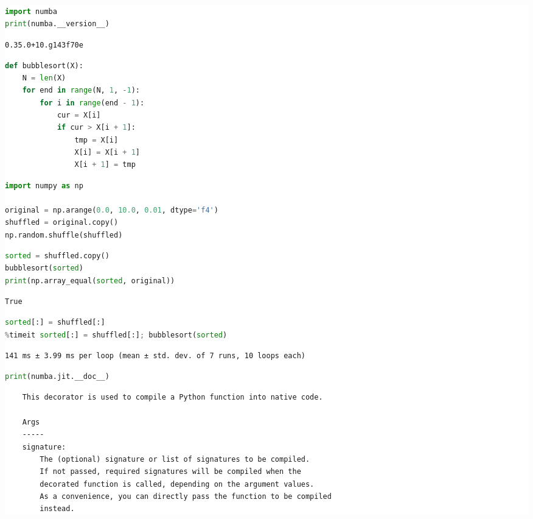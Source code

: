 

```python
import numba
print(numba.__version__)
```

    0.35.0+10.g143f70e
    


```python
def bubblesort(X):
    N = len(X)
    for end in range(N, 1, -1):
        for i in range(end - 1):
            cur = X[i]
            if cur > X[i + 1]:
                tmp = X[i]
                X[i] = X[i + 1]
                X[i + 1] = tmp
```


```python
import numpy as np

original = np.arange(0.0, 10.0, 0.01, dtype='f4')
shuffled = original.copy()
np.random.shuffle(shuffled)
```


```python
sorted = shuffled.copy()
bubblesort(sorted)
print(np.array_equal(sorted, original))
```

    True
    


```python
sorted[:] = shuffled[:]
%timeit sorted[:] = shuffled[:]; bubblesort(sorted)
```

    141 ms ± 3.99 ms per loop (mean ± std. dev. of 7 runs, 10 loops each)
    


```python
print(numba.jit.__doc__)
```

    
        This decorator is used to compile a Python function into native code.
    
        Args
        -----
        signature:
            The (optional) signature or list of signatures to be compiled.
            If not passed, required signatures will be compiled when the
            decorated function is called, depending on the argument values.
            As a convenience, you can directly pass the function to be compiled
            instead.
    